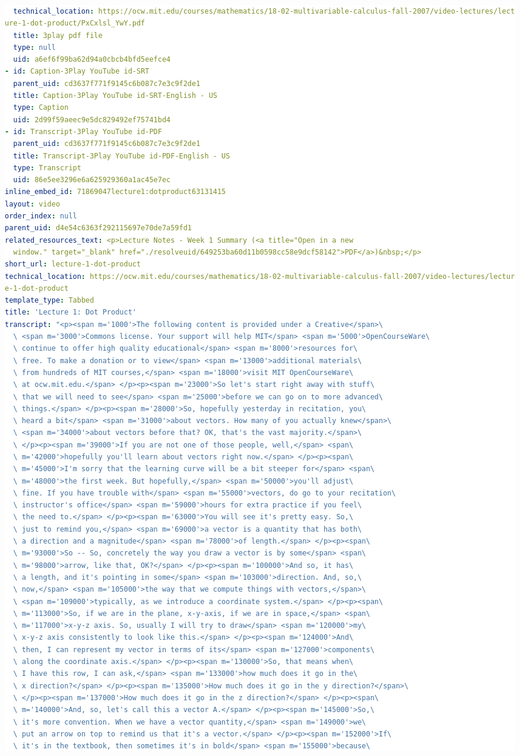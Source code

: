 ```yaml
  technical_location: https://ocw.mit.edu/courses/mathematics/18-02-multivariable-calculus-fall-2007/video-lectures/lecture-1-dot-product/PxCxlsl_YwY.pdf
  title: 3play pdf file
  type: null
  uid: a6ef6f99ba62d94a0cbcb4bfd5eefce4
- id: Caption-3Play YouTube id-SRT
  parent_uid: cd3637f771f9145c6b087c7e3c9f2de1
  title: Caption-3Play YouTube id-SRT-English - US
  type: Caption
  uid: 2d99f59aeec9e5dc829492ef75741bd4
- id: Transcript-3Play YouTube id-PDF
  parent_uid: cd3637f771f9145c6b087c7e3c9f2de1
  title: Transcript-3Play YouTube id-PDF-English - US
  type: Transcript
  uid: 86e5ee3296e6a625929360a1ac45e7ec
inline_embed_id: 71869047lecture1:dotproduct63131415
layout: video
order_index: null
parent_uid: d4e54c6363f292115697e70de7a59fd1
related_resources_text: <p>Lecture Notes - Week 1 Summary (<a title="Open in a new
  window." target="_blank" href="./resolveuid/649253ba60d11b0598cc58e9dcf58142">PDF</a>)&nbsp;</p>
short_url: lecture-1-dot-product
technical_location: https://ocw.mit.edu/courses/mathematics/18-02-multivariable-calculus-fall-2007/video-lectures/lecture-1-dot-product
template_type: Tabbed
title: 'Lecture 1: Dot Product'
transcript: "<p><span m='1000'>The following content is provided under a Creative</span>\
  \ <span m='3000'>Commons license. Your support will help MIT</span> <span m='5000'>OpenCourseWare\
  \ continue to offer high quality educational</span> <span m='8000'>resources for\
  \ free. To make a donation or to view</span> <span m='13000'>additional materials\
  \ from hundreds of MIT courses,</span> <span m='18000'>visit MIT OpenCourseWare\
  \ at ocw.mit.edu.</span> </p><p><span m='23000'>So let's start right away with stuff\
  \ that we will need to see</span> <span m='25000'>before we can go on to more advanced\
  \ things.</span> </p><p><span m='28000'>So, hopefully yesterday in recitation, you\
  \ heard a bit</span> <span m='31000'>about vectors. How many of you actually knew</span>\
  \ <span m='34000'>about vectors before that? OK, that's the vast majority.</span>\
  \ </p><p><span m='39000'>If you are not one of those people, well,</span> <span\
  \ m='42000'>hopefully you'll learn about vectors right now.</span> </p><p><span\
  \ m='45000'>I'm sorry that the learning curve will be a bit steeper for</span> <span\
  \ m='48000'>the first week. But hopefully,</span> <span m='50000'>you'll adjust\
  \ fine. If you have trouble with</span> <span m='55000'>vectors, do go to your recitation\
  \ instructor's office</span> <span m='59000'>hours for extra practice if you feel\
  \ the need to.</span> </p><p><span m='63000'>You will see it's pretty easy. So,\
  \ just to remind you,</span> <span m='69000'>a vector is a quantity that has both\
  \ a direction and a magnitude</span> <span m='78000'>of length.</span> </p><p><span\
  \ m='93000'>So -- So, concretely the way you draw a vector is by some</span> <span\
  \ m='98000'>arrow, like that, OK?</span> </p><p><span m='100000'>And so, it has\
  \ a length, and it's pointing in some</span> <span m='103000'>direction. And, so,\
  \ now,</span> <span m='105000'>the way that we compute things with vectors,</span>\
  \ <span m='109000'>typically, as we introduce a coordinate system.</span> </p><p><span\
  \ m='113000'>So, if we are in the plane, x-y-axis, if we are in space,</span> <span\
  \ m='117000'>x-y-z axis. So, usually I will try to draw</span> <span m='120000'>my\
  \ x-y-z axis consistently to look like this.</span> </p><p><span m='124000'>And\
  \ then, I can represent my vector in terms of its</span> <span m='127000'>components\
  \ along the coordinate axis.</span> </p><p><span m='130000'>So, that means when\
  \ I have this row, I can ask,</span> <span m='133000'>how much does it go in the\
  \ x direction?</span> </p><p><span m='135000'>How much does it go in the y direction?</span>\
  \ </p><p><span m='137000'>How much does it go in the z direction?</span> </p><p><span\
  \ m='140000'>And, so, let's call this a vector A.</span> </p><p><span m='145000'>So,\
  \ it's more convention. When we have a vector quantity,</span> <span m='149000'>we\
  \ put an arrow on top to remind us that it's a vector.</span> </p><p><span m='152000'>If\
  \ it's in the textbook, then sometimes it's in bold</span> <span m='155000'>because\
```